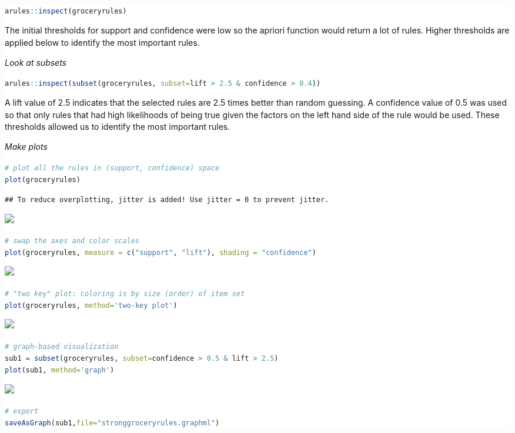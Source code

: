 ``` r
arules::inspect(groceryrules)
```

The initial thresholds for support and confidence were low so the
apriori function would return a lot of rules. Higher thresholds are
applied below to identify the most important rules.

*Look at
subsets*

``` r
arules::inspect(subset(groceryrules, subset=lift > 2.5 & confidence > 0.4))
```


A lift value of 2.5 indicates that the selected rules are 2.5 times
better than random guessing. A confidence value of 0.5 was used so that
only rules that had high likelihoods of being true given the factors on
the left hand side of the rule would be used. These thresholds allowed
us to identify the most important rules.

*Make plots*

``` r
# plot all the rules in (support, confidence) space
plot(groceryrules)
```

    ## To reduce overplotting, jitter is added! Use jitter = 0 to prevent jitter.

![](figure-gfm/unnamed-chunk-46-1.png)

``` r
# swap the axes and color scales
plot(groceryrules, measure = c("support", "lift"), shading = "confidence")
```


![](figure-gfm/unnamed-chunk-46-2.png)

``` r
# "two key" plot: coloring is by size (order) of item set
plot(groceryrules, method='two-key plot')
```

![](figure-gfm/unnamed-chunk-46-3.png)

``` r
# graph-based visualization
sub1 = subset(groceryrules, subset=confidence > 0.5 & lift > 2.5)
plot(sub1, method='graph')
```

![](figure-gfm/unnamed-chunk-46-4.png)

``` r
# export
saveAsGraph(sub1,file="stronggroceryrules.graphml")
```
